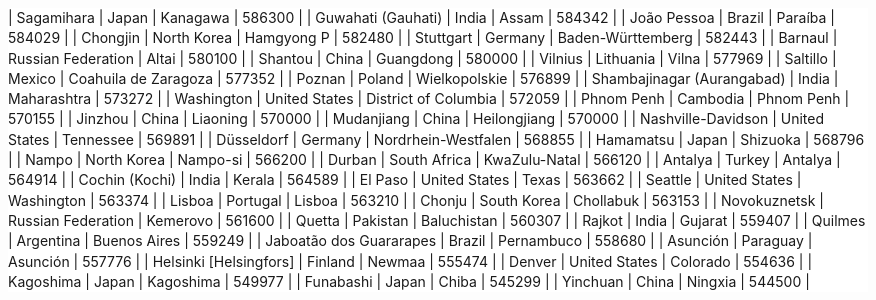 | Sagamihara | Japan | Kanagawa | 586300 |
| Guwahati (Gauhati) | India | Assam | 584342 |
| João Pessoa | Brazil | Paraíba | 584029 |
| Chongjin | North Korea | Hamgyong P | 582480 |
| Stuttgart | Germany | Baden-Württemberg | 582443 |
| Barnaul | Russian Federation | Altai | 580100 |
| Shantou | China | Guangdong | 580000 |
| Vilnius | Lithuania | Vilna | 577969 |
| Saltillo | Mexico | Coahuila de Zaragoza | 577352 |
| Poznan | Poland | Wielkopolskie | 576899 |
| Shambajinagar (Aurangabad) | India | Maharashtra | 573272 |
| Washington | United States | District of Columbia | 572059 |
| Phnom Penh | Cambodia | Phnom Penh | 570155 |
| Jinzhou | China | Liaoning | 570000 |
| Mudanjiang | China | Heilongjiang | 570000 |
| Nashville-Davidson | United States | Tennessee | 569891 |
| Düsseldorf | Germany | Nordrhein-Westfalen | 568855 |
| Hamamatsu | Japan | Shizuoka | 568796 |
| Nampo | North Korea | Nampo-si | 566200 |
| Durban | South Africa | KwaZulu-Natal | 566120 |
| Antalya | Turkey | Antalya | 564914 |
| Cochin (Kochi) | India | Kerala | 564589 |
| El Paso | United States | Texas | 563662 |
| Seattle | United States | Washington | 563374 |
| Lisboa | Portugal | Lisboa | 563210 |
| Chonju | South Korea | Chollabuk | 563153 |
| Novokuznetsk | Russian Federation | Kemerovo | 561600 |
| Quetta | Pakistan | Baluchistan | 560307 |
| Rajkot | India | Gujarat | 559407 |
| Quilmes | Argentina | Buenos Aires | 559249 |
| Jaboatão dos Guararapes | Brazil | Pernambuco | 558680 |
| Asunción | Paraguay | Asunción | 557776 |
| Helsinki [Helsingfors] | Finland | Newmaa | 555474 |
| Denver | United States | Colorado | 554636 |
| Kagoshima | Japan | Kagoshima | 549977 |
| Funabashi | Japan | Chiba | 545299 |
| Yinchuan | China | Ningxia | 544500 |